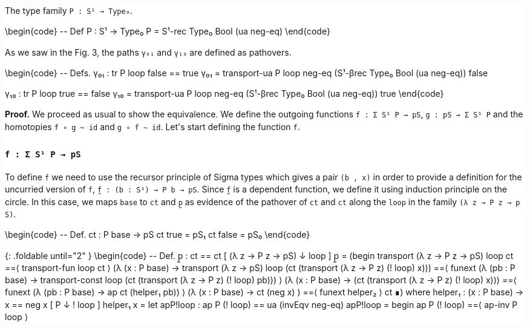 The type family `P : S¹ → Type₀`.

\begin{code}
  -- Def
  P : S¹ → Type₀
  P = S¹-rec Type₀ Bool (ua neg-eq)
\end{code}

As we saw in the Fig. 3, the paths `γ₀₁` and `γ₁₀` are defined as pathovers.

\begin{code}
  -- Defs.
  γ₀₁ : tr P loop false == true
  γ₀₁ = transport-ua P loop neg-eq (S¹-βrec Type₀ Bool (ua neg-eq)) false

  γ₁₀ : tr P loop true == false
  γ₁₀ = transport-ua P loop neg-eq (S¹-βrec Type₀ Bool (ua neg-eq)) true
\end{code}

**Proof.** We proceed as usual to show the equivalence.
We define the outgoing functions `f : Σ S¹ P → pS`, `g : pS → Σ S¹ P`
and the homotopies `f ∘ g ~ id` and `g ∘ f ∼ id`. Let's start defining
the function `f`.

### `f : Σ S¹ P → pS`

To define `f` we need to use the recursor principle of Sigma types which gives a
pair `(b , x)` in order to provide a definition for the uncurried version of
`f`, `f̰ : (b : S¹) → P b → pS`. Since `f̰` is a dependent function, we define
it using induction principle on the circle. In this case, we maps `base` to `ct`
and `p̰` as evidence of the pathover of `ct` and `ct` along the `loop` in the
family `(λ z → P z → pS)`.

\begin{code}
  -- Def.
  ct : P base → pS
  ct true  = pS₁
  ct false = pS₀
\end{code}

{: .foldable until="2" }
\begin{code}
  -- Def.
  p̰ : ct == ct [ (λ z → P z → pS) ↓ loop ]
  p̰ =
    (begin
      transport (λ z → P z → pS) loop ct
        ==⟨ transport-fun loop ct ⟩
      (λ (x : P base) → transport (λ z → pS) loop
                          (ct (transport (λ z → P z) (! loop) x)))
        ==⟨ funext (λ (pb : P base) → transport-const loop
                          (ct (transport (λ z → P z) (! loop) pb))) ⟩
      (λ (x : P base) → (ct (transport (λ z → P z) (! loop) x)))
        ==⟨ funext (λ (pb : P base) → ap ct (helper₁ pb)) ⟩
      (λ (x : P base) → ct (neg x) )
        ==⟨ funext helper₂ ⟩
      ct
     ∎)
     where
       helper₁ : (x : P base) → x == neg x [ P ↓ ! loop ]
       helper₁ x =
         let
           apP!loop :  ap P (! loop) == ua (invEqv neg-eq)
           apP!loop =
             begin
               ap P (! loop)
                 ==⟨ ap-inv P loop ⟩